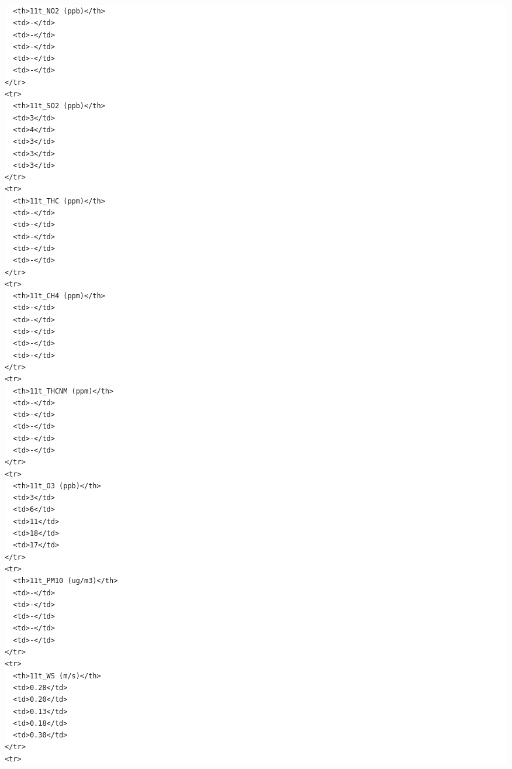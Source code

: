       <th>11t_NO2 (ppb)</th>
      <td>-</td>
      <td>-</td>
      <td>-</td>
      <td>-</td>
      <td>-</td>
    </tr>
    <tr>
      <th>11t_SO2 (ppb)</th>
      <td>3</td>
      <td>4</td>
      <td>3</td>
      <td>3</td>
      <td>3</td>
    </tr>
    <tr>
      <th>11t_THC (ppm)</th>
      <td>-</td>
      <td>-</td>
      <td>-</td>
      <td>-</td>
      <td>-</td>
    </tr>
    <tr>
      <th>11t_CH4 (ppm)</th>
      <td>-</td>
      <td>-</td>
      <td>-</td>
      <td>-</td>
      <td>-</td>
    </tr>
    <tr>
      <th>11t_THCNM (ppm)</th>
      <td>-</td>
      <td>-</td>
      <td>-</td>
      <td>-</td>
      <td>-</td>
    </tr>
    <tr>
      <th>11t_O3 (ppb)</th>
      <td>3</td>
      <td>6</td>
      <td>11</td>
      <td>18</td>
      <td>17</td>
    </tr>
    <tr>
      <th>11t_PM10 (ug/m3)</th>
      <td>-</td>
      <td>-</td>
      <td>-</td>
      <td>-</td>
      <td>-</td>
    </tr>
    <tr>
      <th>11t_WS (m/s)</th>
      <td>0.28</td>
      <td>0.20</td>
      <td>0.13</td>
      <td>0.18</td>
      <td>0.30</td>
    </tr>
    <tr>